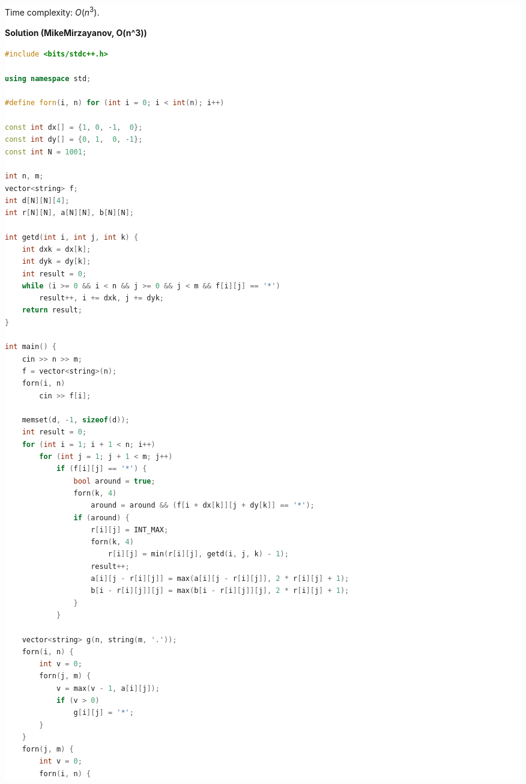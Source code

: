 Time complexity: $O(n^3)$.

 **Solution (MikeMirzayanov, O(n^3))**
```cpp
#include <bits/stdc++.h>

using namespace std;

#define forn(i, n) for (int i = 0; i < int(n); i++)

const int dx[] = {1, 0, -1,  0};
const int dy[] = {0, 1,  0, -1};
const int N = 1001;

int n, m;
vector<string> f;
int d[N][N][4];
int r[N][N], a[N][N], b[N][N];

int getd(int i, int j, int k) {
    int dxk = dx[k];
    int dyk = dy[k];
    int result = 0;
    while (i >= 0 && i < n && j >= 0 && j < m && f[i][j] == '*')
        result++, i += dxk, j += dyk;
    return result;
}

int main() {
    cin >> n >> m;
    f = vector<string>(n);
    forn(i, n)
        cin >> f[i];
    
    memset(d, -1, sizeof(d));
    int result = 0;
    for (int i = 1; i + 1 < n; i++)
        for (int j = 1; j + 1 < m; j++)
            if (f[i][j] == '*') {
                bool around = true;
                forn(k, 4)
                    around = around && (f[i + dx[k]][j + dy[k]] == '*');
                if (around) {
                    r[i][j] = INT_MAX;
                    forn(k, 4)
                        r[i][j] = min(r[i][j], getd(i, j, k) - 1);
                    result++;
                    a[i][j - r[i][j]] = max(a[i][j - r[i][j]], 2 * r[i][j] + 1);
                    b[i - r[i][j]][j] = max(b[i - r[i][j]][j], 2 * r[i][j] + 1);
                }
            }

    vector<string> g(n, string(m, '.'));
    forn(i, n) {
        int v = 0;
        forn(j, m) {
            v = max(v - 1, a[i][j]);
            if (v > 0)
                g[i][j] = '*';
        }
    }
    forn(j, m) {
        int v = 0;
        forn(i, n) {
```